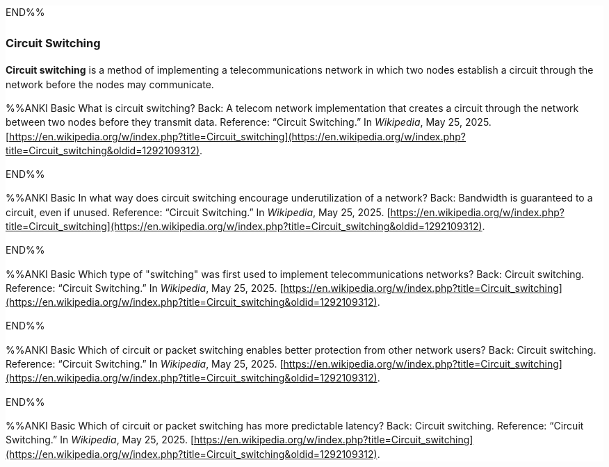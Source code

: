 END%%

### Circuit Switching

**Circuit switching** is a method of implementing a telecommunications network in which two nodes establish a circuit through the network before the nodes may communicate.

%%ANKI
Basic
What is circuit switching?
Back: A telecom network implementation that creates a circuit through the network between two nodes before they transmit data.
Reference: “Circuit Switching.” In _Wikipedia_, May 25, 2025. [https://en.wikipedia.org/w/index.php?title=Circuit_switching](https://en.wikipedia.org/w/index.php?title=Circuit_switching&oldid=1292109312).

END%%

%%ANKI
Basic
In what way does circuit switching encourage underutilization of a network?
Back: Bandwidth is guaranteed to a circuit, even if unused.
Reference: “Circuit Switching.” In _Wikipedia_, May 25, 2025. [https://en.wikipedia.org/w/index.php?title=Circuit_switching](https://en.wikipedia.org/w/index.php?title=Circuit_switching&oldid=1292109312).

END%%

%%ANKI
Basic
Which type of "switching" was first used to implement telecommunications networks?
Back: Circuit switching.
Reference: “Circuit Switching.” In _Wikipedia_, May 25, 2025. [https://en.wikipedia.org/w/index.php?title=Circuit_switching](https://en.wikipedia.org/w/index.php?title=Circuit_switching&oldid=1292109312).

END%%

%%ANKI
Basic
Which of circuit or packet switching enables better protection from other network users?
Back: Circuit switching.
Reference: “Circuit Switching.” In _Wikipedia_, May 25, 2025. [https://en.wikipedia.org/w/index.php?title=Circuit_switching](https://en.wikipedia.org/w/index.php?title=Circuit_switching&oldid=1292109312).

END%%

%%ANKI
Basic
Which of circuit or packet switching has more predictable latency?
Back: Circuit switching.
Reference: “Circuit Switching.” In _Wikipedia_, May 25, 2025. [https://en.wikipedia.org/w/index.php?title=Circuit_switching](https://en.wikipedia.org/w/index.php?title=Circuit_switching&oldid=1292109312).
